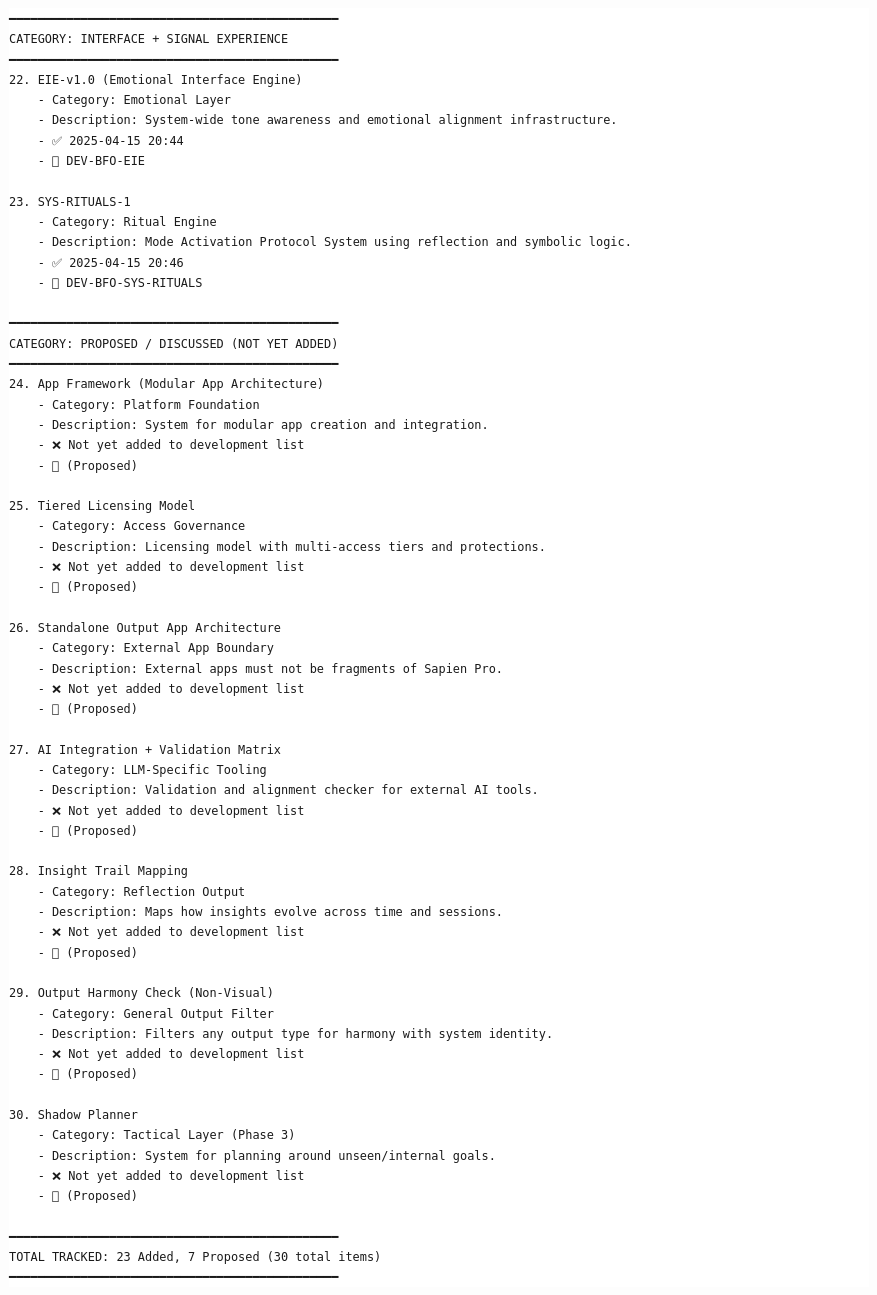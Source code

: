 ```
━━━━━━━━━━━━━━━━━━━━━━━━━━━━━━━━━━━━━━━━━━━━━━  
CATEGORY: INTERFACE + SIGNAL EXPERIENCE  
━━━━━━━━━━━━━━━━━━━━━━━━━━━━━━━━━━━━━━━━━━━━━━  
22. EIE-v1.0 (Emotional Interface Engine)  
    - Category: Emotional Layer  
    - Description: System-wide tone awareness and emotional alignment infrastructure.  
    - ✅ 2025-04-15 20:44  
    - 📁 DEV-BFO-EIE  

23. SYS-RITUALS-1  
    - Category: Ritual Engine  
    - Description: Mode Activation Protocol System using reflection and symbolic logic.  
    - ✅ 2025-04-15 20:46  
    - 📁 DEV-BFO-SYS-RITUALS  

━━━━━━━━━━━━━━━━━━━━━━━━━━━━━━━━━━━━━━━━━━━━━━  
CATEGORY: PROPOSED / DISCUSSED (NOT YET ADDED)  
━━━━━━━━━━━━━━━━━━━━━━━━━━━━━━━━━━━━━━━━━━━━━━  
24. App Framework (Modular App Architecture)  
    - Category: Platform Foundation  
    - Description: System for modular app creation and integration.  
    - ❌ Not yet added to development list  
    - 📁 (Proposed)

25. Tiered Licensing Model  
    - Category: Access Governance  
    - Description: Licensing model with multi-access tiers and protections.  
    - ❌ Not yet added to development list  
    - 📁 (Proposed)

26. Standalone Output App Architecture  
    - Category: External App Boundary  
    - Description: External apps must not be fragments of Sapien Pro.  
    - ❌ Not yet added to development list  
    - 📁 (Proposed)

27. AI Integration + Validation Matrix  
    - Category: LLM-Specific Tooling  
    - Description: Validation and alignment checker for external AI tools.  
    - ❌ Not yet added to development list  
    - 📁 (Proposed)

28. Insight Trail Mapping  
    - Category: Reflection Output  
    - Description: Maps how insights evolve across time and sessions.  
    - ❌ Not yet added to development list  
    - 📁 (Proposed)

29. Output Harmony Check (Non-Visual)  
    - Category: General Output Filter  
    - Description: Filters any output type for harmony with system identity.  
    - ❌ Not yet added to development list  
    - 📁 (Proposed)

30. Shadow Planner  
    - Category: Tactical Layer (Phase 3)  
    - Description: System for planning around unseen/internal goals.  
    - ❌ Not yet added to development list  
    - 📁 (Proposed)

━━━━━━━━━━━━━━━━━━━━━━━━━━━━━━━━━━━━━━━━━━━━━━  
TOTAL TRACKED: 23 Added, 7 Proposed (30 total items)  
━━━━━━━━━━━━━━━━━━━━━━━━━━━━━━━━━━━━━━━━━━━━━━  
```